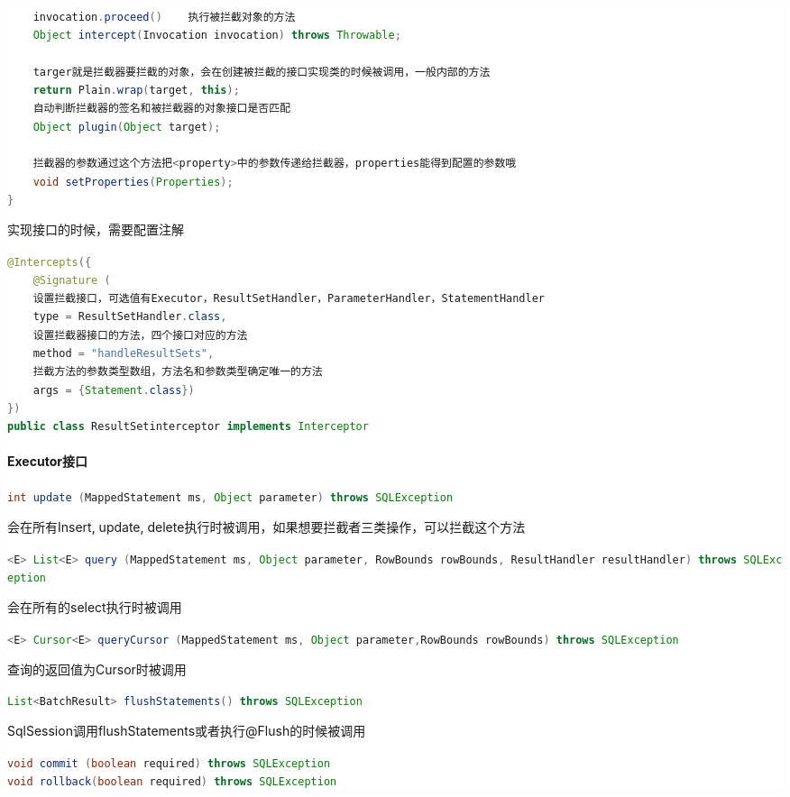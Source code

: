 ```java
	invocation.proceed()	执行被拦截对象的方法
	Object intercept(Invocation invocation) throws Throwable; 
	
	targer就是拦截器要拦截的对象，会在创建被拦截的接口实现类的时候被调用，一般内部的方法
	return Plain.wrap(target, this);
	自动判断拦截器的签名和被拦截器的对象接口是否匹配
	Object plugin(Object target);
	
	拦截器的参数通过这个方法把<property>中的参数传递给拦截器，properties能得到配置的参数哦
	void setProperties(Properties);         
}
```

实现接口的时候，需要配置注解

```java
@Intercepts({ 
    @Signature (
  	设置拦截接口，可选值有Executor，ResultSetHandler，ParameterHandler，StatementHandler
    type = ResultSetHandler.class,
    设置拦截器接口的方法，四个接口对应的方法
    method = "handleResultSets",
    拦截方法的参数类型数组，方法名和参数类型确定唯一的方法
    args = {Statement.class})
})
public class ResultSetinterceptor implements Interceptor
```

#### Executor接口

```java
int update (MappedStatement ms, Object parameter) throws SQLException
```

会在所有Insert, update, delete执行时被调用，如果想要拦截者三类操作，可以拦截这个方法

```java
<E> List<E> query (MappedStatement ms, Object parameter, RowBounds rowBounds, ResultHandler resultHandler) throws SQLException
```

会在所有的select执行时被调用

```java
<E> Cursor<E> queryCursor (MappedStatement ms, Object parameter,RowBounds rowBounds) throws SQLException
```

查询的返回值为Cursor时被调用

```java
List<BatchResult> flushStatements() throws SQLException
```

SqlSession调用flushStatements或者执行@Flush的时候被调用

```java
void commit (boolean required) throws SQLException
void rollback(boolean required) throws SQLException
```
